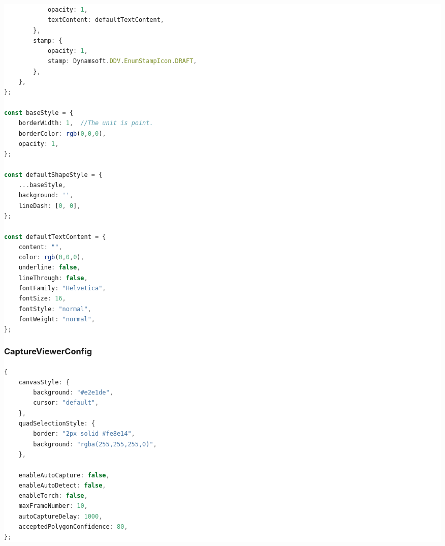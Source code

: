 ```typescript
            opacity: 1,
            textContent: defaultTextContent,
        },
        stamp: {
            opacity: 1,
            stamp: Dynamsoft.DDV.EnumStampIcon.DRAFT,
        },
    },
};

const baseStyle = {
    borderWidth: 1,  //The unit is point.
    borderColor: rgb(0,0,0),
    opacity: 1,
};

const defaultShapeStyle = {
    ...baseStyle,
    background: '',
    lineDash: [0, 0],
};

const defaultTextContent = {
    content: "",
    color: rgb(0,0,0),
    underline: false,
    lineThrough: false,
    fontFamily: "Helvetica",
    fontSize: 16,
    fontStyle: "normal",
    fontWeight: "normal", 
};
```

<div class="multi-panel-end"></div>

<div class="multi-panel-start"></div>

### CaptureViewerConfig

```typescript
{
    canvasStyle: {
        background: "#e2e1de",
        cursor: "default",
    },
    quadSelectionStyle: {
        border: "2px solid #fe8e14",
        background: "rgba(255,255,255,0)",
    },

    enableAutoCapture: false,
    enableAutoDetect: false,
    enableTorch: false,
    maxFrameNumber: 10,
    autoCaptureDelay: 1000,
    acceptedPolygonConfidence: 80,
};
```
